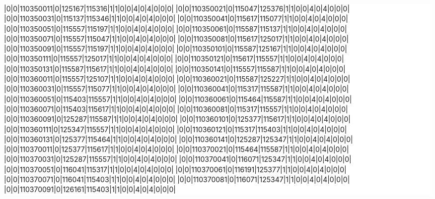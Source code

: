 |0|0|110350011|0|125167|115316|1|1|0|0|4|0|4|0|0|0|
|0|0|110350021|0|115047|125376|1|1|0|0|4|0|4|0|0|0|
|0|0|110350031|0|115137|115346|1|1|0|0|4|0|4|0|0|0|
|0|0|110350041|0|115617|115077|1|1|0|0|4|0|4|0|0|0|
|0|0|110350051|0|115557|115197|1|1|0|0|4|0|4|0|0|0|
|0|0|110350061|0|115587|115137|1|1|0|0|4|0|4|0|0|0|
|0|0|110350071|0|115557|115047|1|1|0|0|4|0|4|0|0|0|
|0|0|110350081|0|115617|125017|1|1|0|0|4|0|4|0|0|0|
|0|0|110350091|0|115557|115197|1|1|0|0|4|0|4|0|0|0|
|0|0|110350101|0|115587|125167|1|1|0|0|4|0|4|0|0|0|
|0|0|110350111|0|115557|125017|1|1|0|0|4|0|4|0|0|0|
|0|0|110350121|0|115617|115557|1|1|0|0|4|0|4|0|0|0|
|0|0|110350131|0|115587|115617|1|1|0|0|4|0|4|0|0|0|
|0|0|110350141|0|115557|115587|1|1|0|0|4|0|4|0|0|0|
|0|0|110360011|0|115557|125107|1|1|0|0|4|0|4|0|0|0|
|0|0|110360021|0|115587|125227|1|1|0|0|4|0|4|0|0|0|
|0|0|110360031|0|115557|115077|1|1|0|0|4|0|4|0|0|0|
|0|0|110360041|0|115317|115587|1|1|0|0|4|0|4|0|0|0|
|0|0|110360051|0|115403|115557|1|1|0|0|4|0|4|0|0|0|
|0|0|110360061|0|115464|115587|1|1|0|0|4|0|4|0|0|0|
|0|0|110360071|0|115403|115617|1|1|0|0|4|0|4|0|0|0|
|0|0|110360081|0|115317|115557|1|1|0|0|4|0|4|0|0|0|
|0|0|110360091|0|125287|115587|1|1|0|0|4|0|4|0|0|0|
|0|0|110360101|0|125377|115617|1|1|0|0|4|0|4|0|0|0|
|0|0|110360111|0|125347|115557|1|1|0|0|4|0|4|0|0|0|
|0|0|110360121|0|115317|115403|1|1|0|0|4|0|4|0|0|0|
|0|0|110360131|0|125377|115464|1|1|0|0|4|0|4|0|0|0|
|0|0|110360141|0|125287|125347|1|1|0|0|4|0|4|0|0|0|
|0|0|110370011|0|125377|115617|1|1|0|0|4|0|4|0|0|0|
|0|0|110370021|0|115464|115587|1|1|0|0|4|0|4|0|0|0|
|0|0|110370031|0|125287|115557|1|1|0|0|4|0|4|0|0|0|
|0|0|110370041|0|116071|125347|1|1|0|0|4|0|4|0|0|0|
|0|0|110370051|0|116041|115317|1|1|0|0|4|0|4|0|0|0|
|0|0|110370061|0|116191|125377|1|1|0|0|4|0|4|0|0|0|
|0|0|110370071|0|116041|115403|1|1|0|0|4|0|4|0|0|0|
|0|0|110370081|0|116071|125347|1|1|0|0|4|0|4|0|0|0|
|0|0|110370091|0|126161|115403|1|1|0|0|4|0|4|0|0|0|